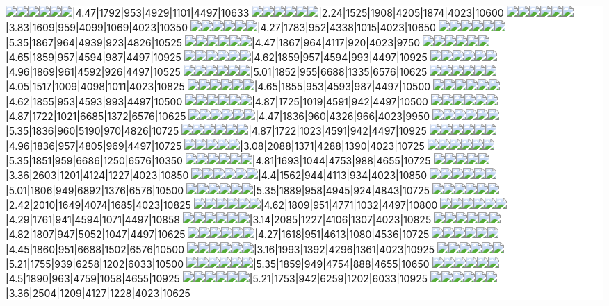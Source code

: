 ![](/item/6672.png)![](/item/3072.png)![](/item/3078.png)![](/item/1001.png)![](/item/1055.png)![](/item/1036.png)|4.47|1792|953|4929|1101|4497|10633
![](/item/6672.png)![](/item/3124.png)![](/item/3153.png)![](/item/1001.png)![](/item/1055.png)![](/item/1036.png)|2.24|1525|1908|4205|1874|4023|10600
![](/item/6672.png)![](/item/3006.png)![](/item/3115.png)![](/item/1055.png)![](/item/1038.png)![](/item/1038.png)|3.83|1609|959|4099|1069|4023|10350
![](/item/6672.png)![](/item/3156.png)![](/item/3046.png)![](/item/1001.png)![](/item/1055.png)![](/item/1038.png)|4.27|1783|952|4338|1015|4023|10650
![](/item/6672.png)![](/item/6695.png)![](/item/6333.png)![](/item/1001.png)![](/item/1055.png)![](/item/1037.png)|5.35|1867|964|4939|923|4826|10525
![](/item/6672.png)![](/item/3006.png)![](/item/6695.png)![](/item/1055.png)![](/item/1038.png)![](/item/1038.png)|4.47|1867|964|4117|920|4023|9750
![](/item/6672.png)![](/item/6693.png)![](/item/6632.png)![](/item/1001.png)![](/item/1055.png)![](/item/1037.png)|4.65|1859|957|4594|987|4497|10925
![](/item/6672.png)![](/item/6696.png)![](/item/6632.png)![](/item/1001.png)![](/item/1055.png)![](/item/1037.png)|4.62|1859|957|4594|993|4497|10925
![](/item/6672.png)![](/item/6695.png)![](/item/6631.png)![](/item/1001.png)![](/item/1055.png)![](/item/1037.png)|4.96|1869|961|4592|926|4497|10525
![](/item/6672.png)![](/item/6696.png)![](/item/3026.png)![](/item/1001.png)![](/item/1055.png)![](/item/1037.png)|5.01|1852|955|6688|1335|6576|10625
![](/item/6672.png)![](/item/3094.png)![](/item/3115.png)![](/item/1001.png)![](/item/1055.png)![](/item/1037.png)|4.05|1517|1009|4098|1011|4023|10825
![](/item/6672.png)![](/item/6693.png)![](/item/3161.png)![](/item/1001.png)![](/item/1055.png)![](/item/1036.png)|4.65|1855|953|4593|987|4497|10500
![](/item/6672.png)![](/item/6696.png)![](/item/3161.png)![](/item/1001.png)![](/item/1055.png)![](/item/1036.png)|4.62|1855|953|4593|993|4497|10500
![](/item/6672.png)![](/item/3087.png)![](/item/3161.png)![](/item/1001.png)![](/item/1055.png)![](/item/1036.png)|4.87|1725|1019|4591|942|4497|10500
![](/item/6672.png)![](/item/3087.png)![](/item/3026.png)![](/item/1001.png)![](/item/1055.png)![](/item/1037.png)|4.87|1722|1021|6685|1372|6576|10625
![](/item/6672.png)![](/item/3006.png)![](/item/3156.png)![](/item/1055.png)![](/item/1038.png)![](/item/1038.png)|4.47|1836|960|4326|966|4023|9950
![](/item/6672.png)![](/item/3156.png)![](/item/6333.png)![](/item/1001.png)![](/item/1055.png)![](/item/1037.png)|5.35|1836|960|5190|970|4826|10725
![](/item/6672.png)![](/item/3087.png)![](/item/6632.png)![](/item/1001.png)![](/item/1055.png)![](/item/1037.png)|4.87|1722|1023|4591|942|4497|10925
![](/item/6672.png)![](/item/3156.png)![](/item/6631.png)![](/item/1001.png)![](/item/1055.png)![](/item/1037.png)|4.96|1836|957|4805|969|4497|10725
![](/item/6672.png)![](/item/3142.png)![](/item/3153.png)![](/item/1055.png)![](/item/1037.png)|3.08|2088|1371|4288|1390|4023|10725
![](/item/6672.png)![](/item/3179.png)![](/item/3026.png)![](/item/1001.png)![](/item/1055.png)![](/item/1038.png)|5.35|1851|959|6686|1250|6576|10350
![](/item/6672.png)![](/item/3095.png)![](/item/3071.png)![](/item/1001.png)![](/item/1055.png)![](/item/1037.png)|4.81|1693|1044|4753|988|4655|10725
![](/item/6672.png)![](/item/3142.png)![](/item/6676.png)![](/item/1055.png)![](/item/1038.png)|3.36|2603|1201|4124|1227|4023|10850
![](/item/6672.png)![](/item/3085.png)![](/item/3139.png)![](/item/1001.png)![](/item/1055.png)![](/item/1038.png)|4.4|1562|944|4113|934|4023|10850
![](/item/6672.png)![](/item/3074.png)![](/item/3026.png)![](/item/1001.png)![](/item/1055.png)![](/item/1036.png)|5.01|1806|949|6892|1376|6576|10500
![](/item/6672.png)![](/item/6692.png)![](/item/3181.png)![](/item/1001.png)![](/item/1055.png)![](/item/1037.png)|5.35|1889|958|4945|924|4843|10725
![](/item/6672.png)![](/item/3124.png)![](/item/3036.png)![](/item/1001.png)![](/item/1055.png)![](/item/1037.png)|2.42|2010|1649|4074|1685|4023|10825
![](/item/6672.png)![](/item/3074.png)![](/item/6632.png)![](/item/1001.png)![](/item/1055.png)![](/item/1036.png)|4.62|1809|951|4771|1032|4497|10800
![](/item/6672.png)![](/item/3508.png)![](/item/3078.png)![](/item/1001.png)![](/item/1055.png)![](/item/1037.png)|4.29|1761|941|4594|1071|4497|10858
![](/item/6672.png)![](/item/3091.png)![](/item/3036.png)![](/item/1001.png)![](/item/1055.png)![](/item/1037.png)|3.14|2085|1227|4106|1307|4023|10825
![](/item/6672.png)![](/item/3156.png)![](/item/6630.png)![](/item/1001.png)![](/item/1055.png)![](/item/1037.png)|4.82|1807|947|5052|1047|4497|10625
![](/item/6672.png)![](/item/3115.png)![](/item/3814.png)![](/item/1001.png)![](/item/1055.png)![](/item/1037.png)|4.27|1618|951|4613|1080|4536|10725
![](/item/6672.png)![](/item/6675.png)![](/item/3026.png)![](/item/1001.png)![](/item/1055.png)![](/item/1036.png)|4.45|1860|951|6688|1502|6576|10500
![](/item/6672.png)![](/item/3033.png)![](/item/3153.png)![](/item/1001.png)![](/item/1055.png)![](/item/1037.png)|3.16|1993|1392|4296|1361|4023|10925
![](/item/6672.png)![](/item/3161.png)![](/item/6673.png)![](/item/1001.png)![](/item/1055.png)![](/item/1036.png)|5.21|1755|939|6258|1202|6033|10500
![](/item/6672.png)![](/item/3181.png)![](/item/6695.png)![](/item/1001.png)![](/item/1055.png)![](/item/1038.png)|5.35|1859|949|4754|888|4655|10650
![](/item/6672.png)![](/item/6694.png)![](/item/3071.png)![](/item/1001.png)![](/item/1055.png)![](/item/1037.png)|4.5|1890|963|4759|1058|4655|10925
![](/item/6672.png)![](/item/6673.png)![](/item/6632.png)![](/item/1001.png)![](/item/1055.png)![](/item/1037.png)|5.21|1753|942|6259|1202|6033|10925
![](/item/6672.png)![](/item/3036.png)![](/item/6676.png)![](/item/1001.png)![](/item/1055.png)![](/item/1037.png)|3.36|2504|1209|4127|1228|4023|10625